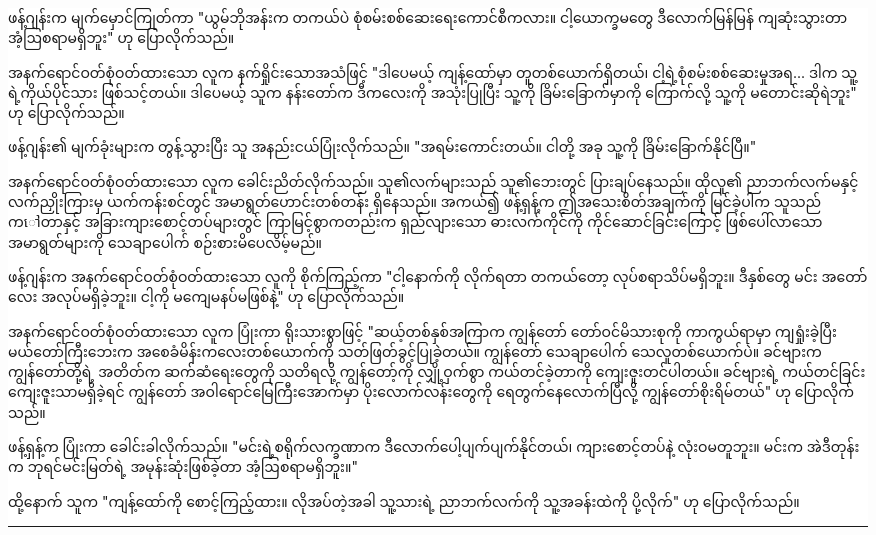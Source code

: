 ဖန့်ဂျန်းက မျက်မှောင်ကြုတ်ကာ "ယွမ်ဘိုအန်းက တကယ်ပဲ စုံစမ်းစစ်ဆေးရေးကောင်စီကလား။ ငါ့ယောက္ခမတွေ ဒီလောက်မြန်မြန် ကျဆုံးသွားတာ အံ့ဩစရာမရှိဘူး" ဟု ပြောလိုက်သည်။

အနက်ရောင်ဝတ်စုံဝတ်ထားသော လူက နက်ရှိုင်းသောအသံဖြင့် "ဒါပေမယ့် ကျန့်ထော်မှာ တူတစ်ယောက်ရှိတယ်၊ ငါ့ရဲ့စုံစမ်းစစ်ဆေးမှုအရ... ဒါက သူ့ရဲ့ကိုယ်ပိုင်သား ဖြစ်သင့်တယ်။ ဒါပေမယ့် သူက နန်းတော်က ဒီကလေးကို အသုံးပြုပြီး သူ့ကို ခြိမ်းခြောက်မှာကို ကြောက်လို့ သူ့ကို မတောင်းဆိုရဲဘူး" ဟု ပြောလိုက်သည်။

ဖန့်ဂျန်း၏ မျက်ခုံးများက တွန့်သွားပြီး သူ အနည်းငယ်ပြုံးလိုက်သည်။ "အရမ်းကောင်းတယ်။ ငါတို့ အခု သူ့ကို ခြိမ်းခြောက်နိုင်ပြီ။"

အနက်ရောင်ဝတ်စုံဝတ်ထားသော လူက ခေါင်းညိတ်လိုက်သည်။ သူ၏လက်များသည် သူ၏ဘေးတွင် ပြားချပ်နေသည်။ ထိုလူ၏ ညာဘက်လက်မနှင့် လက်ညှိုးကြားမှ ယက်ကန်းစင်တွင် အမာရွတ်ဟောင်းတစ်တန်း ရှိနေသည်။ အကယ်၍ ဖန့်ရှန့်က ဤအသေးစိတ်အချက်ကို မြင်ခဲ့ပါက သူသည် ကៅတာနှင့် အခြားကျားစောင့်တပ်များတွင် ကြာမြင့်စွာကတည်းက ရှည်လျားသော ဓားလက်ကိုင်ကို ကိုင်ဆောင်ခြင်းကြောင့် ဖြစ်ပေါ်လာသော အမာရွတ်များကို သေချာပေါက် စဉ်းစားမိပေလိမ့်မည်။

ဖန့်ဂျန်းက အနက်ရောင်ဝတ်စုံဝတ်ထားသော လူကို စိုက်ကြည့်ကာ "ငါ့နောက်ကို လိုက်ရတာ တကယ်တော့ လုပ်စရာသိပ်မရှိဘူး။ ဒီနှစ်တွေ မင်း အတော်လေး အလုပ်မရှိခဲ့ဘူး။ ငါ့ကို မကျေမနပ်မဖြစ်နဲ့" ဟု ပြောလိုက်သည်။

အနက်ရောင်ဝတ်စုံဝတ်ထားသော လူက ပြုံးကာ ရိုးသားစွာဖြင့် "ဆယ့်တစ်နှစ်အကြာက ကျွန်တော် တော်ဝင်မိသားစုကို ကာကွယ်ရာမှာ ကျရှုံးခဲ့ပြီး မယ်တော်ကြီးဘေးက အစေခံမိန်းကလေးတစ်ယောက်ကို သတ်ဖြတ်ခွင့်ပြုခဲ့တယ်။ ကျွန်တော် သေချာပေါက် သေလူတစ်ယောက်ပဲ။ ခင်ဗျားက ကျွန်တော်တို့ရဲ့ အတိတ်က ဆက်ဆံရေးတွေကို သတိရလို့ ကျွန်တော့်ကို လျှို့ဝှက်စွာ ကယ်တင်ခဲ့တာကို ကျေးဇူးတင်ပါတယ်။ ခင်ဗျားရဲ့ ကယ်တင်ခြင်းကျေးဇူးသာမရှိခဲ့ရင် ကျွန်တော် အဝါရောင်မြေကြီးအောက်မှာ ပိုးလောက်လန်းတွေကို ရေတွက်နေလောက်ပြီလို့ ကျွန်တော်စိုးရိမ်တယ်" ဟု ပြောလိုက်သည်။

ဖန့်ရှန့်က ပြုံးကာ ခေါင်းခါလိုက်သည်။ "မင်းရဲ့စရိုက်လက္ခဏာက ဒီလောက်ပေါ့ပျက်ပျက်နိုင်တယ်၊ ကျားစောင့်တပ်နဲ့ လုံးဝမတူဘူး။ မင်းက အဲဒီတုန်းက ဘုရင်မင်းမြတ်ရဲ့ အမုန်းဆုံးဖြစ်ခဲ့တာ အံ့ဩစရာမရှိဘူး။"

ထို့နောက် သူက "ကျန့်ထော်ကို စောင့်ကြည့်ထား။ လိုအပ်တဲ့အခါ သူ့သားရဲ့ ညာဘက်လက်ကို သူ့အခန်းထဲကို ပို့လိုက်" ဟု ပြောလိုက်သည်။

---

